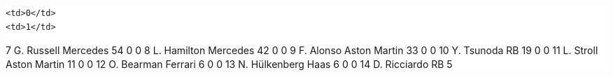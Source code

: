     <td>0</td>
    <td>1</td>
  </tr>
  <tr>
    <td>7</td>
    <td>G. Russell</td>
    <td>Mercedes</td>
    <td>54</td>
    <td>0</td>
    <td>0</td>
  </tr>
  <tr>
    <td>8</td>
    <td>L. Hamilton</td>
    <td>Mercedes</td>
    <td>42</td>
    <td>0</td>
    <td>0</td>
  </tr>
  <tr>
    <td>9</td>
    <td>F. Alonso</td>
    <td>Aston Martin</td>
    <td>33</td>
    <td>0</td>
    <td>0</td>
  </tr>
  <tr>
    <td>10</td>
    <td>Y. Tsunoda</td>
    <td>RB</td>
    <td>19</td>
    <td>0</td>
    <td>0</td>
  </tr>
  <tr>
    <td>11</td>
    <td>L. Stroll</td>
    <td>Aston Martin</td>
    <td>11</td>
    <td>0</td>
    <td>0</td>
  </tr>
  <tr>
    <td>12</td>
    <td>O. Bearman</td>
    <td>Ferrari</td>
    <td>6</td>
    <td>0</td>
    <td>0</td>
  </tr>
  <tr>
    <td>13</td>
    <td>N. Hülkenberg</td>
    <td>Haas</td>
    <td>6</td>
    <td>0</td>
    <td>0</td>
  </tr>
  <tr>
    <td>14</td>
    <td>D. Ricciardo</td>
    <td>RB</td>
    <td>5</td>